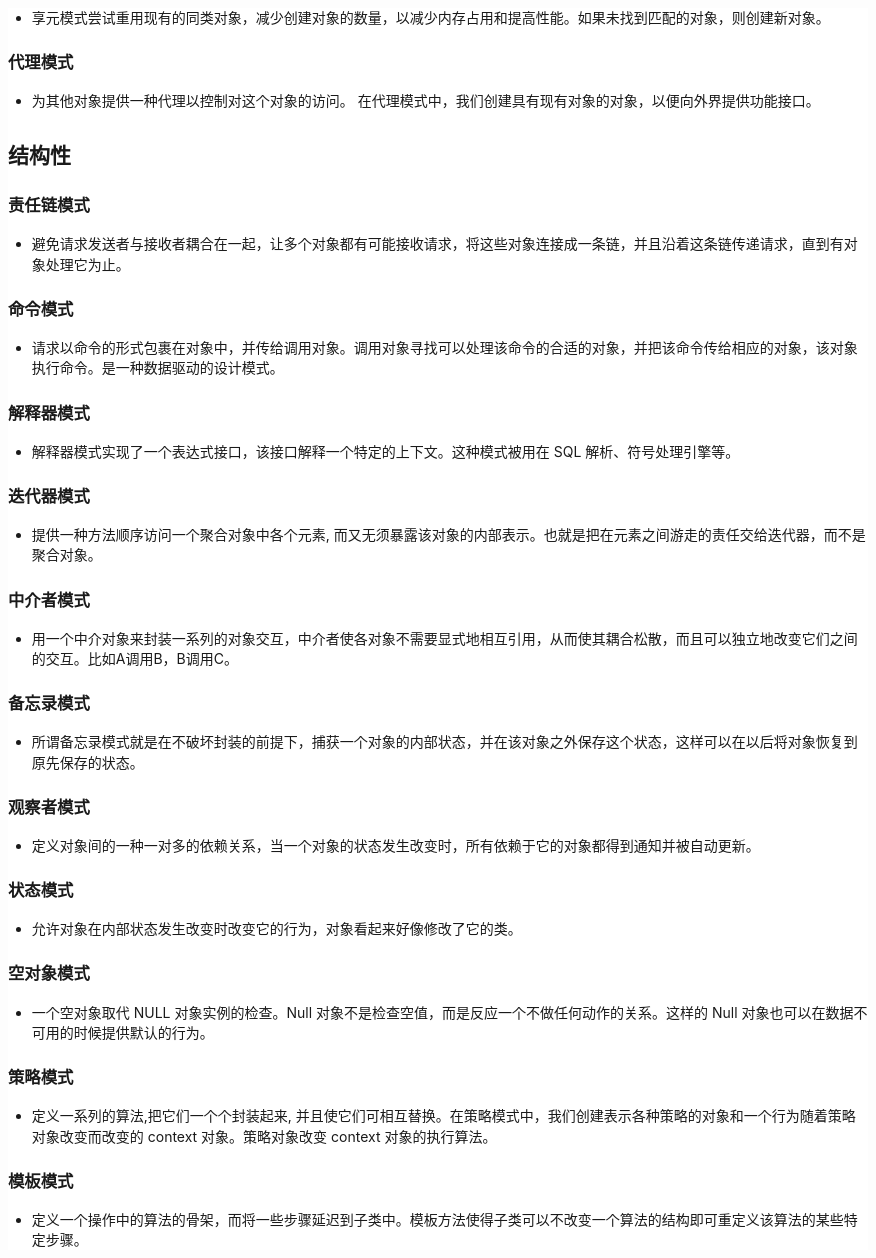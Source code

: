 - 享元模式尝试重用现有的同类对象，减少创建对象的数量，以减少内存占用和提高性能。如果未找到匹配的对象，则创建新对象。

### 代理模式

- 为其他对象提供一种代理以控制对这个对象的访问。
在代理模式中，我们创建具有现有对象的对象，以便向外界提供功能接口。

## 结构性

### 责任链模式

- 避免请求发送者与接收者耦合在一起，让多个对象都有可能接收请求，将这些对象连接成一条链，并且沿着这条链传递请求，直到有对象处理它为止。

### 命令模式

- 请求以命令的形式包裹在对象中，并传给调用对象。调用对象寻找可以处理该命令的合适的对象，并把该命令传给相应的对象，该对象执行命令。是一种数据驱动的设计模式。

### 解释器模式

- 解释器模式实现了一个表达式接口，该接口解释一个特定的上下文。这种模式被用在 SQL 解析、符号处理引擎等。

### 迭代器模式

- 提供一种方法顺序访问一个聚合对象中各个元素, 而又无须暴露该对象的内部表示。也就是把在元素之间游走的责任交给迭代器，而不是聚合对象。

### 中介者模式

- 用一个中介对象来封装一系列的对象交互，中介者使各对象不需要显式地相互引用，从而使其耦合松散，而且可以独立地改变它们之间的交互。比如A调用B，B调用C。

### 备忘录模式

- 所谓备忘录模式就是在不破坏封装的前提下，捕获一个对象的内部状态，并在该对象之外保存这个状态，这样可以在以后将对象恢复到原先保存的状态。

### 观察者模式

- 定义对象间的一种一对多的依赖关系，当一个对象的状态发生改变时，所有依赖于它的对象都得到通知并被自动更新。

### 状态模式

- 允许对象在内部状态发生改变时改变它的行为，对象看起来好像修改了它的类。

### 空对象模式

- 一个空对象取代 NULL 对象实例的检查。Null 对象不是检查空值，而是反应一个不做任何动作的关系。这样的 Null 对象也可以在数据不可用的时候提供默认的行为。

### 策略模式

- 定义一系列的算法,把它们一个个封装起来, 并且使它们可相互替换。在策略模式中，我们创建表示各种策略的对象和一个行为随着策略对象改变而改变的 context 对象。策略对象改变 context 对象的执行算法。

### 模板模式

- 定义一个操作中的算法的骨架，而将一些步骤延迟到子类中。模板方法使得子类可以不改变一个算法的结构即可重定义该算法的某些特定步骤。

